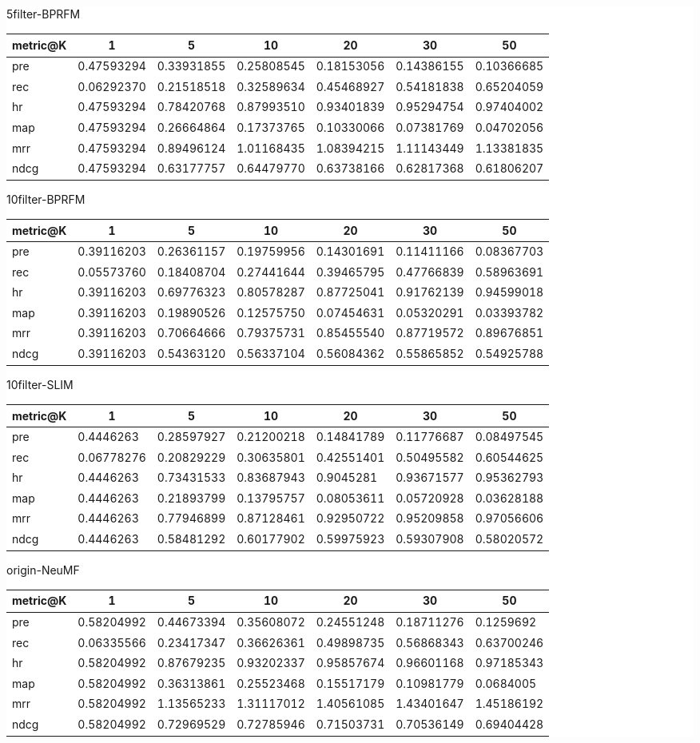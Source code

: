 <span id="5filter-BPRFM">5filter-BPRFM</span>

| metric@K | 1          | 5          | 10         | 20         | 30         | 50         |
| -------- | ---------- | ---------- | ---------- | ---------- | ---------- | ---------- |
| pre      | 0.47593294 | 0.33931855 | 0.25808545 | 0.18153056 | 0.14386155 | 0.10366685 |
| rec      | 0.06292370 | 0.21518518 | 0.32589634 | 0.45468927 | 0.54181838 | 0.65204059 |
| hr       | 0.47593294 | 0.78420768 | 0.87993510 | 0.93401839 | 0.95294754 | 0.97404002 |
| map      | 0.47593294 | 0.26664864 | 0.17373765 | 0.10330066 | 0.07381769 | 0.04702056 |
| mrr      | 0.47593294 | 0.89496124 | 1.01168435 | 1.08394215 | 1.11143449 | 1.13381835 |
| ndcg     | 0.47593294 | 0.63177757 | 0.64479770 | 0.63738166 | 0.62817368 | 0.61806207 |

<span id="10filter-BPRFM">10filter-BPRFM</span>

| metric@K | 1          | 5          | 10         | 20         | 30         | 50         |
| -------- | ---------- | ---------- | ---------- | ---------- | ---------- | ---------- |
| pre      | 0.39116203 | 0.26361157 | 0.19759956 | 0.14301691 | 0.11411166 | 0.08367703 |
| rec      | 0.05573760 | 0.18408704 | 0.27441644 | 0.39465795 | 0.47766839 | 0.58963691 |
| hr       | 0.39116203 | 0.69776323 | 0.80578287 | 0.87725041 | 0.91762139 | 0.94599018 |
| map      | 0.39116203 | 0.19890526 | 0.12575750 | 0.07454631 | 0.05320291 | 0.03393782 |
| mrr      | 0.39116203 | 0.70664666 | 0.79375731 | 0.85455540 | 0.87719572 | 0.89676851 |
| ndcg     | 0.39116203 | 0.54363120 | 0.56337104 | 0.56084362 | 0.55865852 | 0.54925788 |

<span id="10filter-SLIM">10filter-SLIM</span>

| metric@K | 1          | 5          | 10         | 20         | 30         | 50         |
| -------- | ---------- | ---------- | ---------- | ---------- | ---------- | ---------- |
| pre      | 0.4446263  | 0.28597927 | 0.21200218 | 0.14841789 | 0.11776687 | 0.08497545 |
| rec      | 0.06778276 | 0.20829229 | 0.30635801 | 0.42551401 | 0.50495582 | 0.60544625 |
| hr       | 0.4446263  | 0.73431533 | 0.83687943 | 0.9045281  | 0.93671577 | 0.95362793 |
| map      | 0.4446263  | 0.21893799 | 0.13795757 | 0.08053611 | 0.05720928 | 0.03628188 |
| mrr      | 0.4446263  | 0.77946899 | 0.87128461 | 0.92950722 | 0.95209858 | 0.97056606 |
| ndcg     | 0.4446263  | 0.58481292 | 0.60177902 | 0.59975923 | 0.59307908 | 0.58020572 |

<span id="origin-NeuMF">origin-NeuMF</span>

| metric@K | 1          | 5          | 10         | 20         | 30         | 50         |
| -------- | ---------- | ---------- | ---------- | ---------- | ---------- | ---------- |
| pre      | 0.58204992 | 0.44673394 | 0.35608072 | 0.24551248 | 0.18711276 | 0.1259692  |
| rec      | 0.06335566 | 0.23417347 | 0.36626361 | 0.49898735 | 0.56868343 | 0.63700246 |
| hr       | 0.58204992 | 0.87679235 | 0.93202337 | 0.95857674 | 0.96601168 | 0.97185343 |
| map      | 0.58204992 | 0.36313861 | 0.25523468 | 0.15517179 | 0.10981779 | 0.0684005  |
| mrr      | 0.58204992 | 1.13565233 | 1.31117012 | 1.40561085 | 1.43401647 | 1.45186192 |
| ndcg     | 0.58204992 | 0.72969529 | 0.72785946 | 0.71503731 | 0.70536149 | 0.69404428 |

